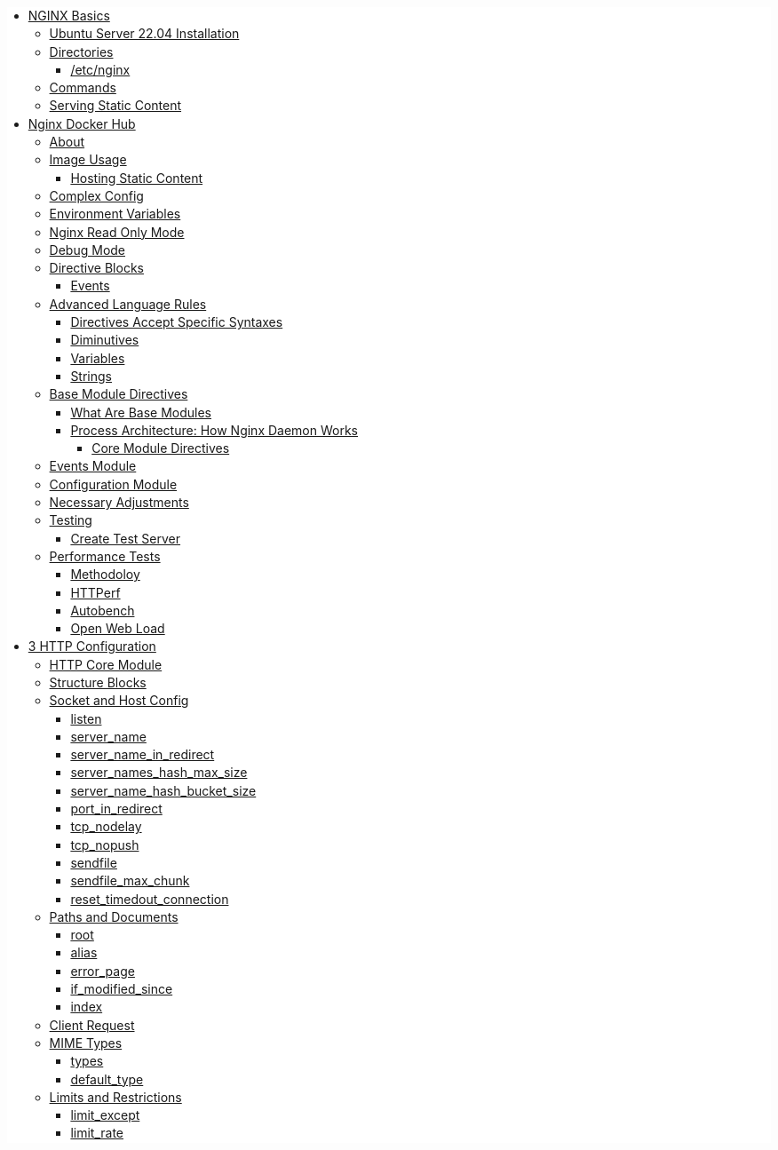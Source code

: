 
- [NGINX Basics](#nginx-basics)
  - [Ubuntu Server 22.04 Installation](#ubuntu-server-2204-installation)
  - [Directories](#directories)
    - [/etc/nginx](#etcnginx)
  - [Commands](#commands)
  - [Serving Static Content](#serving-static-content)
- [Nginx Docker Hub](#nginx-docker-hub)
  - [About](#about)
  - [Image Usage](#image-usage)
    - [Hosting Static Content](#hosting-static-content)
  - [Complex Config](#complex-config)
  - [Environment Variables](#environment-variables)
  - [Nginx Read Only Mode](#nginx-read-only-mode)
  - [Debug Mode](#debug-mode)
  - [Directive Blocks](#directive-blocks)
    - [Events](#events)
  - [Advanced Language Rules](#advanced-language-rules)
    - [Directives Accept Specific Syntaxes](#directives-accept-specific-syntaxes)
    - [Diminutives](#diminutives)
    - [Variables](#variables)
    - [Strings](#strings)
  - [Base Module Directives](#base-module-directives)
    - [What Are Base Modules](#what-are-base-modules)
    - [Process Architecture: How Nginx Daemon Works](#process-architecture-how-nginx-daemon-works)
      - [Core Module Directives](#core-module-directives)
  - [Events Module](#events-module)
  - [Configuration Module](#configuration-module)
  - [Necessary Adjustments](#necessary-adjustments)
  - [Testing](#testing)
    - [Create Test Server](#create-test-server)
  - [Performance Tests](#performance-tests)
    - [Methodoloy](#methodoloy)
    - [HTTPerf](#httperf)
    - [Autobench](#autobench)
    - [Open Web Load](#open-web-load)
- [3 HTTP Configuration](#3-http-configuration)
  - [HTTP Core Module](#http-core-module)
  - [Structure Blocks](#structure-blocks)
  - [Socket and Host Config](#socket-and-host-config)
    - [listen](#listen)
    - [server_name](#server_name)
    - [server_name_in_redirect](#server_name_in_redirect)
    - [server_names_hash_max_size](#server_names_hash_max_size)
    - [server_name_hash_bucket_size](#server_name_hash_bucket_size)
    - [port_in_redirect](#port_in_redirect)
    - [tcp_nodelay](#tcp_nodelay)
    - [tcp_nopush](#tcp_nopush)
    - [sendfile](#sendfile)
    - [sendfile_max_chunk](#sendfile_max_chunk)
    - [reset_timedout_connection](#reset_timedout_connection)
  - [Paths and Documents](#paths-and-documents)
    - [root](#root)
    - [alias](#alias)
    - [error_page](#error_page)
    - [if_modified_since](#if_modified_since)
    - [index](#index)
  - [Client Request](#client-request)
  - [MIME Types](#mime-types)
    - [types](#types)
    - [default_type](#default_type)
  - [Limits and Restrictions](#limits-and-restrictions)
    - [limit_except](#limit_except)
    - [limit_rate](#limit_rate)